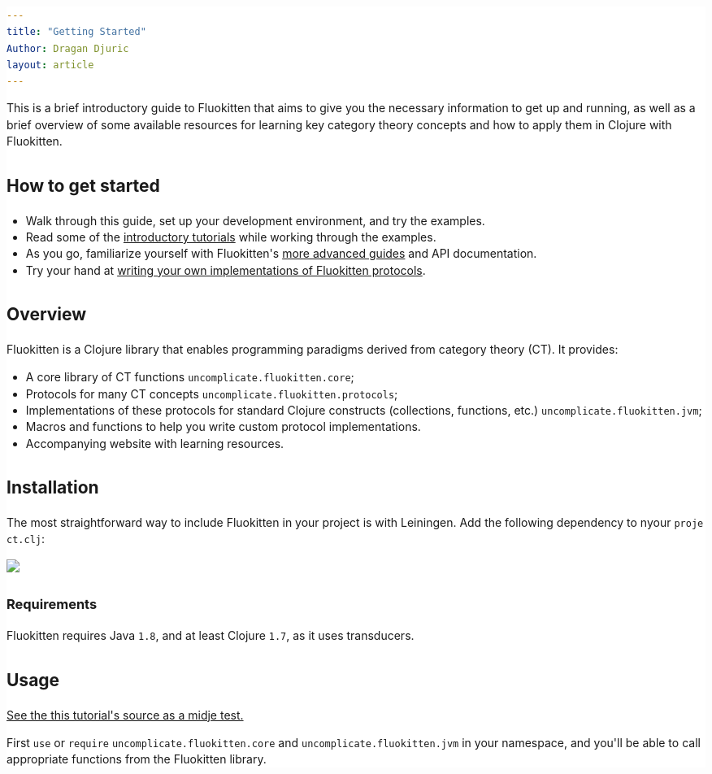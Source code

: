 ```yaml
---
title: "Getting Started"
Author: Dragan Djuric
layout: article
---
```


This is a brief introductory guide to Fluokitten that aims to give you the necessary information to get up and running, as well as a brief overview of some available resources for learning key category theory concepts and how to apply them in Clojure with Fluokitten.

## How to get started
* Walk through this guide, set up your development environment, and try the examples.
* Read some of the [introductory tutorials](/articles/guides.html#tutorials_on_category_theory_in_programming) while working through the examples.
* As you go, familiarize yourself with Fluokitten's [more advanced guides](/articles/guides.html#fluokitten_documentation_and_tutorials) and API documentation.
* Try your hand at [writing your own implementations of Fluokitten protocols](/articles/guides.html).

## Overview

Fluokitten is a Clojure library that enables programming paradigms derived from category theory (CT). It provides:

* A core library of CT functions `uncomplicate.fluokitten.core`;
* Protocols for many CT concepts `uncomplicate.fluokitten.protocols`;
* Implementations of these protocols for standard Clojure constructs (collections, functions, etc.) `uncomplicate.fluokitten.jvm`;
* Macros and functions to help you write custom protocol implementations.
* Accompanying website with learning resources.

## Installation

The most straightforward way to include Fluokitten in your project is with Leiningen. Add the following dependency to nyour `project.clj`:

![](https://clojars.org/uncomplicate/fluokitten/latest-version.svg)

### Requirements

Fluokitten requires Java `1.8`, and at least Clojure `1.7`, as it uses transducers.

## Usage

[See the this tutorial's source as a midje test.](https://github.com/uncomplicate/fluokitten/blob/master/test/uncomplicate/fluokitten/articles/getting_started_test.clj)

First `use` or `require` `uncomplicate.fluokitten.core` and `uncomplicate.fluokitten.jvm` in your namespace, and you'll be able to call appropriate functions from the Fluokitten library.
